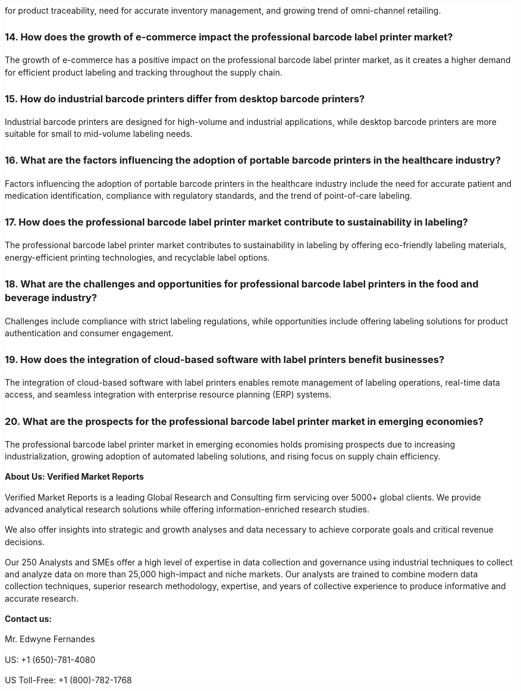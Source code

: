 for product traceability, need for accurate inventory management, and growing trend of omni-channel retailing.</p><h3>14. How does the growth of e-commerce impact the professional barcode label printer market?</h3><p>The growth of e-commerce has a positive impact on the professional barcode label printer market, as it creates a higher demand for efficient product labeling and tracking throughout the supply chain.</p><h3>15. How do industrial barcode printers differ from desktop barcode printers?</h3><p>Industrial barcode printers are designed for high-volume and industrial applications, while desktop barcode printers are more suitable for small to mid-volume labeling needs.</p><h3>16. What are the factors influencing the adoption of portable barcode printers in the healthcare industry?</h3><p>Factors influencing the adoption of portable barcode printers in the healthcare industry include the need for accurate patient and medication identification, compliance with regulatory standards, and the trend of point-of-care labeling.</p><h3>17. How does the professional barcode label printer market contribute to sustainability in labeling?</h3><p>The professional barcode label printer market contributes to sustainability in labeling by offering eco-friendly labeling materials, energy-efficient printing technologies, and recyclable label options.</p><h3>18. What are the challenges and opportunities for professional barcode label printers in the food and beverage industry?</h3><p>Challenges include compliance with strict labeling regulations, while opportunities include offering labeling solutions for product authentication and consumer engagement.</p><h3>19. How does the integration of cloud-based software with label printers benefit businesses?</h3><p>The integration of cloud-based software with label printers enables remote management of labeling operations, real-time data access, and seamless integration with enterprise resource planning (ERP) systems.</p><h3>20. What are the prospects for the professional barcode label printer market in emerging economies?</h3><p>The professional barcode label printer market in emerging economies holds promising prospects due to increasing industrialization, growing adoption of automated labeling solutions, and rising focus on supply chain efficiency.</p></body></html><p id="" class=""><strong>About Us: Verified Market Reports</strong></p><p id="" class="">Verified Market Reports is a leading Global Research and Consulting firm servicing over 5000+ global clients. We provide advanced analytical research solutions while offering information-enriched research studies.</p><p id="" class="">We also offer insights into strategic and growth analyses and data necessary to achieve corporate goals and critical revenue decisions.</p><p id="" class="">Our 250 Analysts and SMEs offer a high level of expertise in data collection and governance using industrial techniques to collect and analyze data on more than 25,000 high-impact and niche markets. Our analysts are trained to combine modern data collection techniques, superior research methodology, expertise, and years of collective experience to produce informative and accurate research.</p><p id="" class=""><strong>Contact us:</strong></p><p id="" class="">Mr. Edwyne Fernandes</p><p id="" class="">US: +1 (650)-781-4080</p><p id="" class="">US Toll-Free: +1 (800)-782-1768</p>
